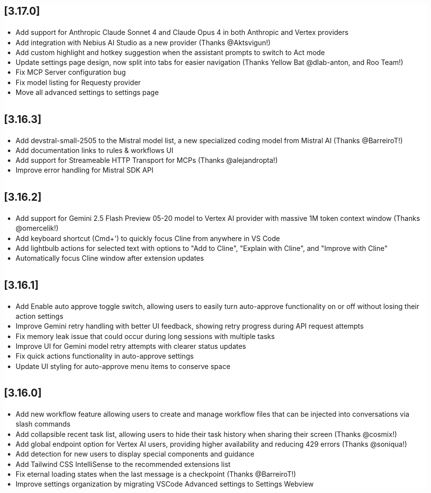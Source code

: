 ## [3.17.0]

- Add support for Anthropic Claude Sonnet 4 and Claude Opus 4 in both Anthropic and Vertex providers
- Add integration with Nebius AI Studio as a new provider (Thanks @Aktsvigun!)
- Add custom highlight and hotkey suggestion when the assistant prompts to switch to Act mode
- Update settings page design, now split into tabs for easier navigation (Thanks Yellow Bat @dlab-anton, and Roo Team!)
- Fix MCP Server configuration bug
- Fix model listing for Requesty provider
- Move all advanced settings to settings page

## [3.16.3]

- Add devstral-small-2505 to the Mistral model list, a new specialized coding model from Mistral AI (Thanks @BarreiroT!)
- Add documentation links to rules & workflows UI
- Add support for Streameable HTTP Transport for MCPs (Thanks @alejandropta!)
- Improve error handling for Mistral SDK API

## [3.16.2]

- Add support for Gemini 2.5 Flash Preview 05-20 model to Vertex AI provider with massive 1M token context window (Thanks @omercelik!)
- Add keyboard shortcut (Cmd+') to quickly focus Cline from anywhere in VS Code
- Add lightbulb actions for selected text with options to "Add to Cline", "Explain with Cline", and "Improve with Cline"
- Automatically focus Cline window after extension updates

## [3.16.1]

- Add Enable auto approve toggle switch, allowing users to easily turn auto-approve functionality on or off without losing their action settings
- Improve Gemini retry handling with better UI feedback, showing retry progress during API request attempts
- Fix memory leak issue that could occur during long sessions with multiple tasks
- Improve UI for Gemini model retry attempts with clearer status updates
- Fix quick actions functionality in auto-approve settings
- Update UI styling for auto-approve menu items to conserve space

## [3.16.0]

- Add new workflow feature allowing users to create and manage workflow files that can be injected into conversations via slash commands
- Add collapsible recent task list, allowing users to hide their task history when sharing their screen (Thanks @cosmix!)
- Add global endpoint option for Vertex AI users, providing higher availability and reducing 429 errors (Thanks @soniqua!)
- Add detection for new users to display special components and guidance
- Add Tailwind CSS IntelliSense to the recommended extensions list
- Fix eternal loading states when the last message is a checkpoint (Thanks @BarreiroT!)
- Improve settings organization by migrating VSCode Advanced settings to Settings Webview
